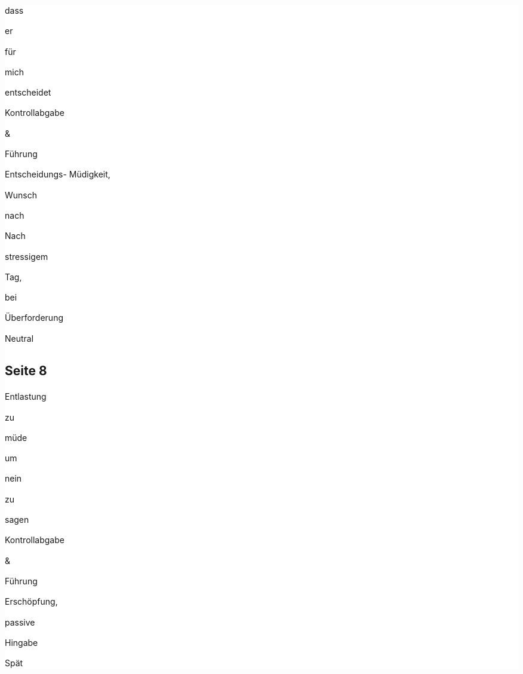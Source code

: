 dass

er

für

mich

entscheidet

Kontrollabgabe

&

Führung

Entscheidungs-
Müdigkeit,

Wunsch

nach

Nach

stressigem

Tag,

bei

Überforderung

Neutral

## Seite 8

Entlastung

zu

müde

um

nein

zu

sagen

Kontrollabgabe

&

Führung

Erschöpfung,

passive

Hingabe

Spät
